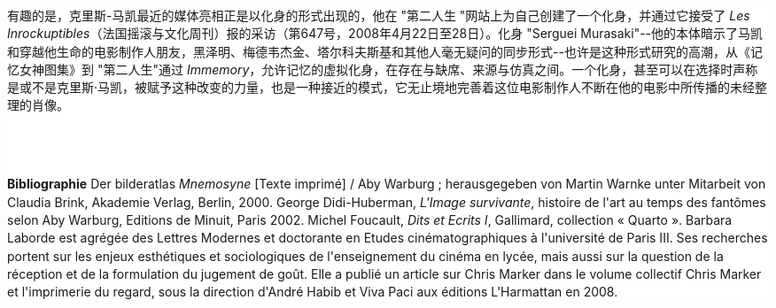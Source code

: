 有趣的是，克里斯-马凯最近的媒体亮相正是以化身的形式出现的，他在 "第二人生 "网站上为自己创建了一个化身，并通过它接受了 _Les Inrockuptibles_（法国摇滚与文化周刊）报的采访（第647号，2008年4月22日至28日）。化身 "Serguei Murasaki"--他的本体暗示了马凯和穿越他生命的电影制作人朋友，黑泽明、梅德韦杰金、塔尔科夫斯基和其他人毫无疑问的同步形式--也许是这种形式研究的高潮，从《记忆女神图集》到 "第二人生"通过 _Immemory_，允许记忆的虚拟化身，在存在与缺席、来源与仿真之间。一个化身，甚至可以在选择时声称是或不是克里斯·马凯，被赋予这种改变的力量，也是一种接近的模式，它无止境地完善着这位电影制作人不断在他的电影中所传播的未经整理的肖像。

<br> <br> 


**Bibliographie**
Der bilderatlas _Mnemosyne_ [Texte imprimé] / Aby Warburg ; herausgegeben von Martin Warnke unter Mitarbeit von Claudia Brink, Akademie Verlag, Berlin, 2000.
George Didi-Huberman, _L'Image survivante_, histoire de l'art au temps des fantômes selon Aby Warburg, Editions de Minuit, Paris 2002. 
Michel Foucault, _Dits et Ecrits I_, Gallimard, collection « Quarto ». 
Barbara Laborde est agrégée des Lettres Modernes et doctorante en Etudes cinématographiques à l'université de Paris III. Ses recherches portent sur les enjeux esthétiques et sociologiques de l'enseignement du cinéma en lycée, mais aussi sur la question de la réception et de la formulation du jugement de goût. Elle a publié un article sur Chris Marker dans le volume collectif Chris Marker et l'imprimerie du regard, sous la direction d'André Habib et Viva Paci aux éditions L'Harmattan en 2008. 
 

